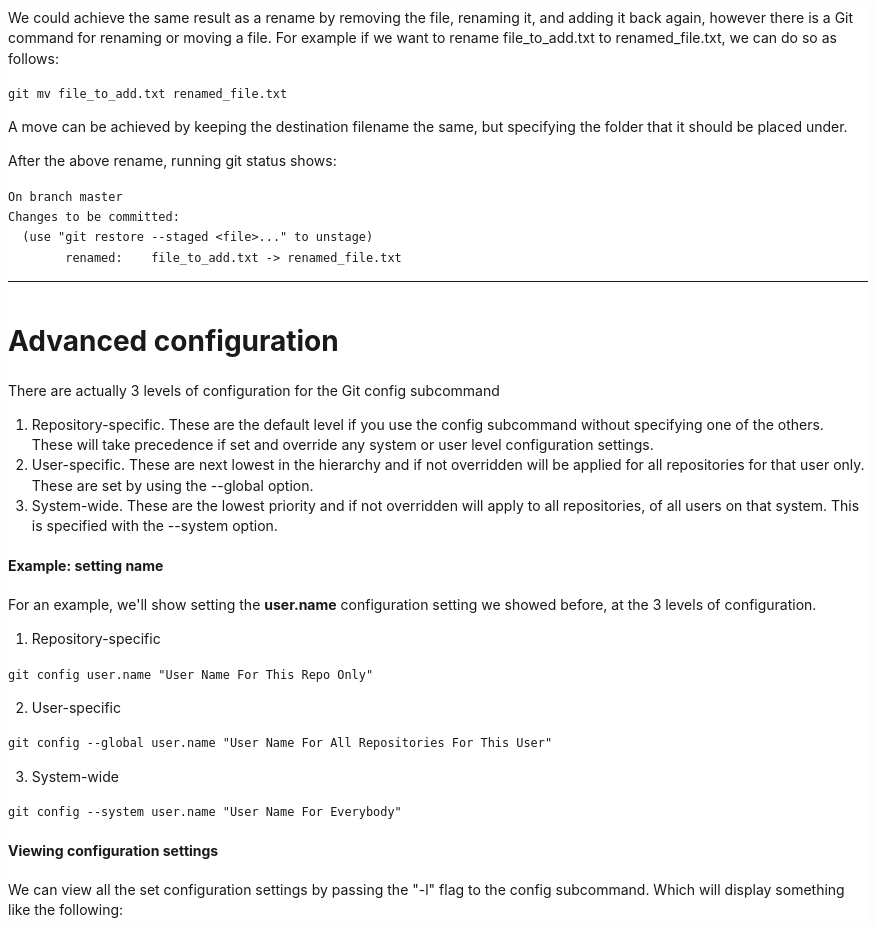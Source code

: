 We could achieve the same result as a rename by removing the file, renaming it, and adding it back again, however there is a Git command for renaming or moving a file. For example if we want to rename file_to_add.txt to renamed_file.txt, we can do so as follows:

```
git mv file_to_add.txt renamed_file.txt
```

A move can be achieved by keeping the destination filename the same, but specifying the folder that it should be placed under.

After the above rename, running git status shows:

```
On branch master
Changes to be committed:
  (use "git restore --staged <file>..." to unstage)
        renamed:    file_to_add.txt -> renamed_file.txt
```

---
# Advanced configuration #

There are actually 3 levels of configuration for the Git config subcommand
1. Repository-specific. These are the default level if you use the config subcommand without specifying one of the others. These will take precedence if set and override any system or user level configuration settings.
2. User-specific. These are next lowest in the hierarchy and if not overridden will be applied for all repositories for that user only. These are set by using the --global option.
3. System-wide. These are the lowest priority and if not overridden will apply to all repositories, of all users on that system. This is specified with the --system option.

#### Example: setting name ####

For an example, we'll show setting the **user.name** configuration setting we showed before, at the 3 levels of configuration.

1. Repository-specific
```
git config user.name "User Name For This Repo Only"
```

2. User-specific
```
git config --global user.name "User Name For All Repositories For This User"
```

3. System-wide
```
git config --system user.name "User Name For Everybody"
```

#### Viewing configuration settings ####

We can view all the set configuration settings by passing the "-l" flag to the config subcommand. Which will display something like the following:
